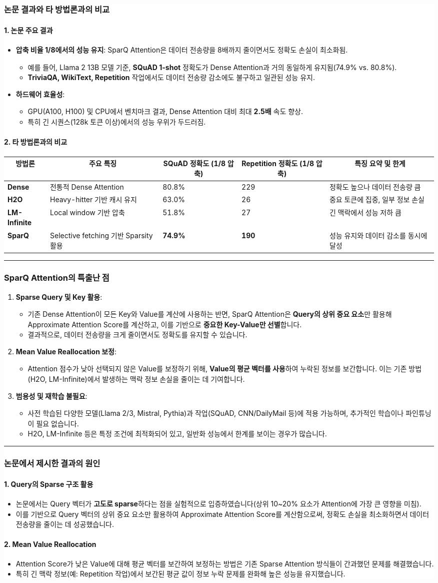 

### 논문 결과와 타 방법론과의 비교

#### 1. **논문 주요 결과**
- **압축 비율 1/8에서의 성능 유지**: SparQ Attention은 데이터 전송량을 8배까지 줄이면서도 정확도 손실이 최소화됨.
  - 예를 들어, Llama 2 13B 모델 기준, **SQuAD 1-shot** 정확도가 Dense Attention과 거의 동일하게 유지됨(74.9% vs. 80.8%).
  - **TriviaQA, WikiText, Repetition** 작업에서도 데이터 전송량 감소에도 불구하고 일관된 성능 유지.

- **하드웨어 효율성**:
  - GPU(A100, H100) 및 CPU에서 벤치마크 결과, Dense Attention 대비 최대 **2.5배** 속도 향상.
  - 특히 긴 시퀀스(128k 토큰 이상)에서의 성능 우위가 두드러짐.

#### 2. **타 방법론과의 비교**

| 방법론          | 주요 특징                             | SQuAD 정확도 (1/8 압축) | Repetition 정확도 (1/8 압축) | 특징 요약 및 한계                     |
| --------------- | ------------------------------------- | ----------------------- | ---------------------------- | ------------------------------------- |
| **Dense**       | 전통적 Dense Attention                | 80.8%                   | 229                          | 정확도 높으나 데이터 전송량 큼        |
| **H2O**         | Heavy-hitter 기반 캐시 유지           | 63.0%                   | 26                           | 중요 토큰에 집중, 일부 정보 손실      |
| **LM-Infinite** | Local window 기반 압축                | 51.8%                   | 27                           | 긴 맥락에서 성능 저하 큼              |
| **SparQ**       | Selective fetching 기반 Sparsity 활용 | **74.9%**               | **190**                      | 성능 유지와 데이터 감소를 동시에 달성 |

---

### SparQ Attention의 특출난 점
1. **Sparse Query 및 Key 활용**:
   - 기존 Dense Attention이 모든 Key와 Value를 계산에 사용하는 반면, SparQ Attention은 **Query의 상위 중요 요소**만 활용해 Approximate Attention Score를 계산하고, 이를 기반으로 **중요한 Key-Value만 선별**합니다.
   - 결과적으로, 데이터 전송량을 크게 줄이면서도 정확도를 유지할 수 있습니다.

2. **Mean Value Reallocation 보정**:
   - Attention 점수가 낮아 선택되지 않은 Value를 보정하기 위해, **Value의 평균 벡터를 사용**하여 누락된 정보를 보간합니다. 이는 기존 방법(H2O, LM-Infinite)에서 발생하는 맥락 정보 손실을 줄이는 데 기여합니다.

3. **범용성 및 재학습 불필요**:
   - 사전 학습된 다양한 모델(Llama 2/3, Mistral, Pythia)과 작업(SQuAD, CNN/DailyMail 등)에 적용 가능하며, 추가적인 학습이나 파인튜닝이 필요 없습니다.
   - H2O, LM-Infinite 등은 특정 조건에 최적화되어 있고, 일반화 성능에서 한계를 보이는 경우가 많습니다.

---

### 논문에서 제시한 결과의 원인

#### 1. **Query의 Sparse 구조 활용**
- 논문에서는 Query 벡터가 **고도로 sparse**하다는 점을 실험적으로 입증하였습니다(상위 10~20% 요소가 Attention에 가장 큰 영향을 미침).
- 이를 기반으로 Query 벡터의 상위 중요 요소만 활용하여 Approximate Attention Score를 계산함으로써, 정확도 손실을 최소화하면서 데이터 전송량을 줄이는 데 성공했습니다.

#### 2. **Mean Value Reallocation**
- Attention Score가 낮은 Value에 대해 평균 벡터를 보간하여 보정하는 방법은 기존 Sparse Attention 방식들이 간과했던 문제를 해결했습니다.
- 특히 긴 맥락 정보(예: Repetition 작업)에서 보간된 평균 값이 정보 누락 문제를 완화해 높은 성능을 유지했습니다.
